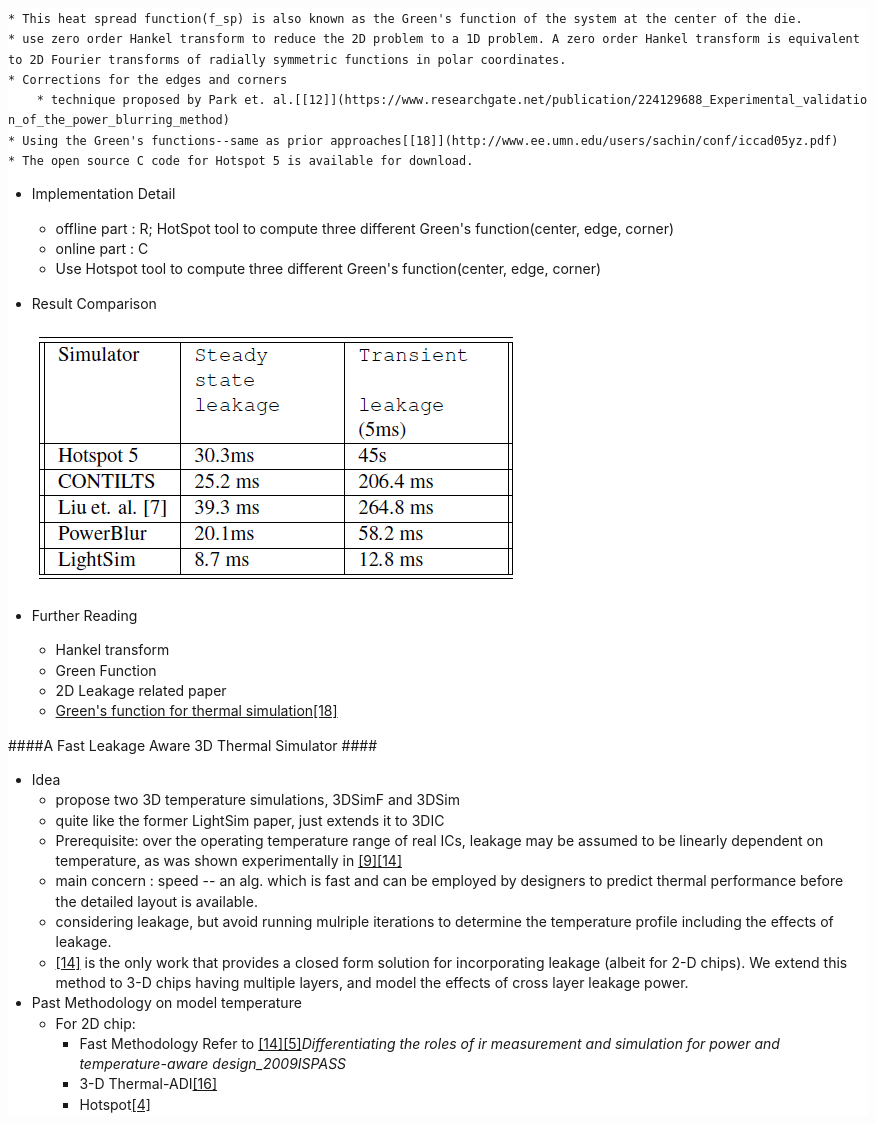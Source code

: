 	* This heat spread function(f_sp) is also known as the Green's function of the system at the center of the die.
	* use zero order Hankel transform to reduce the 2D problem to a 1D problem. A zero order Hankel transform is equivalent to 2D Fourier transforms of radially symmetric functions in polar coordinates.
	* Corrections for the edges and corners
		* technique proposed by Park et. al.[[12]](https://www.researchgate.net/publication/224129688_Experimental_validation_of_the_power_blurring_method)
	* Using the Green's functions--same as prior approaches[[18]](http://www.ee.umn.edu/users/sachin/conf/iccad05yz.pdf)
	* The open source C code for Hotspot 5 is available for download.

+ Implementation Detail
	* offline part : R; HotSpot tool to compute three different Green's function(center, edge, corner)
	* online part : C
	* Use Hotspot tool to compute three different Green's function(center, edge, corner)

+ Result Comparison

    ![Result Comparison](/img/3DIC/LightSim/Speed.PNG)

+ Further Reading
	* Hankel transform
	* Green Function 
	* 2D Leakage related paper
	* [Green's function for thermal simulation[18]](http://www.ee.umn.edu/users/sachin/conf/iccad05yz.pdf)


####A Fast Leakage Aware 3D Thermal Simulator ####

+ Idea
	* propose two 3D temperature simulations, 3DSimF and 3DSim 
	* quite like the former LightSim paper, just extends it to 3DIC
	* Prerequisite: over the operating temperature range of real ICs, leakage may be assumed to be linearly dependent on temperature, as was shown experimentally in [[9]](http://ecee.colorado.edu/~shangl/papers/liu07mar.pdf)[[14]](http://www.cse.iitd.ac.in/~srsarangi/files/papers/lightsim.pdf)
	* main concern : speed -- an alg. which is fast and can be employed by designers to predict thermal performance before the detailed layout is available.
	* considering leakage, but avoid running mulriple iterations to determine the temperature profile including the effects of leakage.
	* [[14]](http://www.cse.iitd.ac.in/~srsarangi/files/papers/lightsim.pdf) is the only work that provides a closed form solution for incorporating leakage (albeit for 2-D chips). We extend this method to 3-D chips having multiple layers, and model the effects of cross layer leakage power.
+ Past Methodology on model temperature	
	* For 2D chip: 
		+ Fast Methodology Refer to [[14]](http://www.cse.iitd.ac.in/~srsarangi/files/papers/lightsim.pdf)[[5]](http://pan.baidu.com/s/1PChmY)*Differentiating the roles of ir measurement and simulation for power and temperature-aware design_2009ISPASS*
		+ 3-D Thermal-ADI[[16]](http://robertdick.org/talp/papers/wang-thermal-adi.pdf)
		+ Hotspot[[4]](http://www.cs.virginia.edu/~skadron/Papers/hotspot_tvlsi06.pdf)